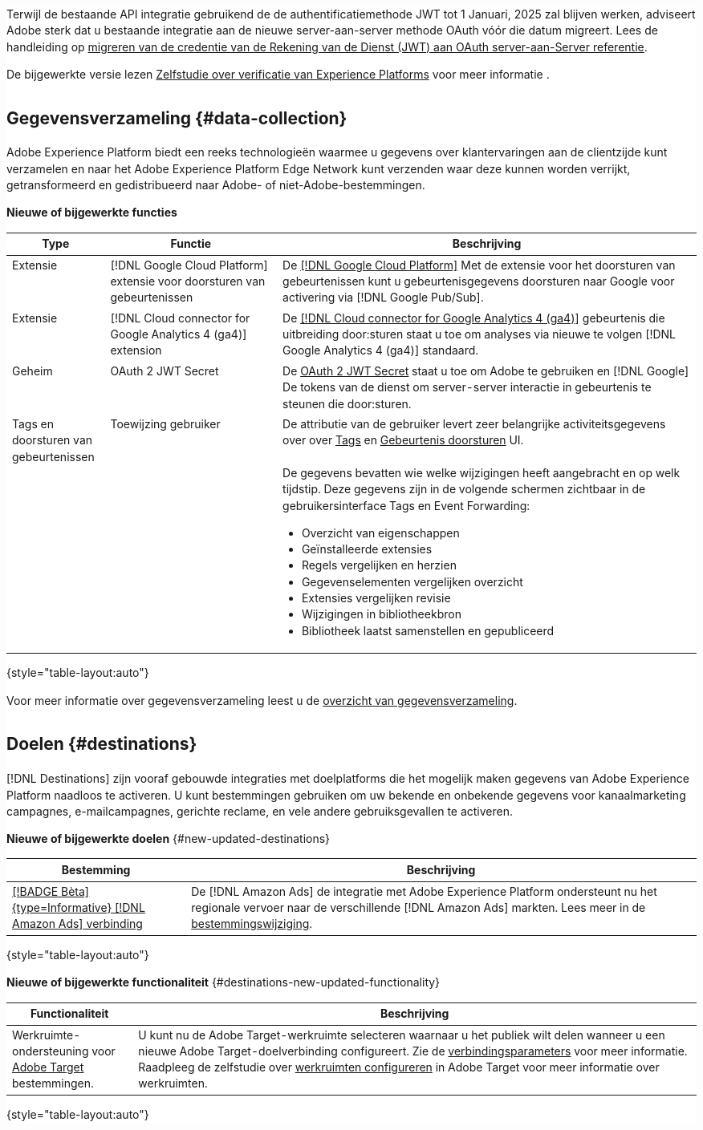 Terwijl de bestaande API integratie gebruikend de de authentificatiemethode JWT tot 1 Januari, 2025 zal blijven werken, adviseert Adobe sterk dat u bestaande integratie aan de nieuwe server-aan-server methode OAuth vóór die datum migreert. Lees de handleiding op [migreren van de credentie van de Rekening van de Dienst (JWT) aan OAuth server-aan-Server referentie](https://developer.adobe.com/developer-console/docs/guides/authentication/ServerToServerAuthentication/migration/).

De bijgewerkte versie lezen [Zelfstudie over verificatie van Experience Platforms](/help/landing/api-authentication.md) voor meer informatie .

## Gegevensverzameling {#data-collection}

Adobe Experience Platform biedt een reeks technologieën waarmee u gegevens over klantervaringen aan de clientzijde kunt verzamelen en naar het Adobe Experience Platform Edge Network kunt verzenden waar deze kunnen worden verrijkt, getransformeerd en gedistribueerd naar Adobe- of niet-Adobe-bestemmingen.

**Nieuwe of bijgewerkte functies**

| Type | Functie | Beschrijving |
| --- | --- | --- |
| Extensie | [!DNL Google Cloud Platform] extensie voor doorsturen van gebeurtenissen | De [[!DNL Google Cloud Platform]](../../tags/extensions/server/google-cloud-platform/overview.md) Met de extensie voor het doorsturen van gebeurtenissen kunt u gebeurtenisgegevens doorsturen naar Google voor activering via [!DNL Google Pub/Sub]. |
| Extensie | [!DNL Cloud connector for Google Analytics 4 (ga4)] extension | De [[!DNL Cloud connector for Google Analytics 4 (ga4)]](https://partners.adobe.com/exchangeprogram/experiencecloud/exchange.details.109820.html) gebeurtenis die uitbreiding door:sturen staat u toe om analyses via nieuwe te volgen [!DNL Google Analytics 4 (ga4)] standaard. |
| Geheim | OAuth 2 JWT Secret | De [OAuth 2 JWT Secret](../../tags/ui/event-forwarding/secrets.md) staat u toe om Adobe te gebruiken en [!DNL Google] De tokens van de dienst om server-server interactie in gebeurtenis te steunen die door:sturen. |
| Tags en doorsturen van gebeurtenissen | Toewijzing gebruiker | De attributie van de gebruiker levert zeer belangrijke activiteitsgegevens over over [Tags](../../tags/home.md) en [Gebeurtenis doorsturen](../../tags/ui/event-forwarding/overview.md) UI.<br><br>De gegevens bevatten wie welke wijzigingen heeft aangebracht en op welk tijdstip. Deze gegevens zijn in de volgende schermen zichtbaar in de gebruikersinterface Tags en Event Forwarding:<br><ul><li> Overzicht van eigenschappen</li><li> Geïnstalleerde extensies</li><li>Regels vergelijken en herzien</li><li>Gegevenselementen vergelijken overzicht</li><li>Extensies vergelijken revisie</li><li>Wijzigingen in bibliotheekbron</li><li>Bibliotheek laatst samenstellen en gepubliceerd</li></ul> |

{style="table-layout:auto"}

Voor meer informatie over gegevensverzameling leest u de [overzicht van gegevensverzameling](../../tags/home.md).

## Doelen {#destinations}

[!DNL Destinations] zijn vooraf gebouwde integraties met doelplatforms die het mogelijk maken gegevens van Adobe Experience Platform naadloos te activeren. U kunt bestemmingen gebruiken om uw bekende en onbekende gegevens voor kanaalmarketing campagnes, e-mailcampagnes, gerichte reclame, en vele andere gebruiksgevallen te activeren.

**Nieuwe of bijgewerkte doelen** {#new-updated-destinations}

| Bestemming | Beschrijving |
| ----------- | ----------- |
| [[!BADGE Bèta]{type=Informative} [!DNL Amazon Ads] verbinding](../../destinations/catalog/advertising/amazon-ads.md) | De [!DNL Amazon Ads] de integratie met Adobe Experience Platform ondersteunt nu het regionale vervoer naar de verschillende [!DNL Amazon Ads] markten. Lees meer in de [bestemmingswijziging](../../destinations/catalog/advertising/amazon-ads.md#changelog). |

{style="table-layout:auto"}

**Nieuwe of bijgewerkte functionaliteit** {#destinations-new-updated-functionality}

| Functionaliteit | Beschrijving |
| ----------- | ----------- |
| Werkruimte-ondersteuning voor [Adobe Target](../../destinations/catalog/personalization/adobe-target-connection.md) bestemmingen. | U kunt nu de Adobe Target-werkruimte selecteren waarnaar u het publiek wilt delen wanneer u een nieuwe Adobe Target-doelverbinding configureert. Zie de [verbindingsparameters](../../destinations/catalog/personalization/adobe-target-connection.md#parameters) voor meer informatie. Raadpleeg de zelfstudie over [werkruimten configureren](https://experienceleague.adobe.com/docs/target-learn/tutorials/administration/set-up-workspaces.html?lang=en) in Adobe Target voor meer informatie over werkruimten. |

{style="table-layout:auto"}
